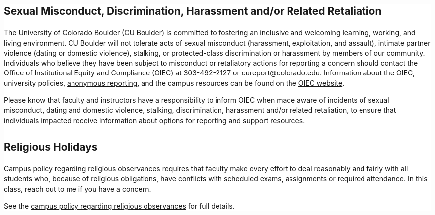 ## Sexual Misconduct, Discrimination, Harassment and/or Related Retaliation

The University of Colorado Boulder (CU Boulder) is committed to fostering an inclusive and welcoming learning, working, and living environment. CU Boulder will not tolerate acts of sexual misconduct (harassment, exploitation, and assault), intimate partner violence (dating or domestic violence), stalking, or protected-class discrimination or harassment by members of our community. Individuals who believe they have been subject to misconduct or retaliatory actions for reporting a concern should contact the Office of Institutional Equity and Compliance (OIEC) at 303-492-2127 or cureport@colorado.edu. Information about the OIEC, university policies, [anonymous reporting](https://cuboulder.qualtrics.com/jfe/form/SV_0PnqVK4kkIJIZnf), and the campus resources can be found on the [OIEC website](http://www.colorado.edu/institutionalequity/).

Please know that faculty and instructors have a responsibility to inform OIEC when made aware of incidents of sexual misconduct, dating and domestic violence, stalking, discrimination, harassment and/or related retaliation, to ensure that individuals impacted receive information about options for reporting and support resources.

## Religious Holidays

Campus policy regarding religious observances requires that faculty make every effort to deal reasonably and fairly with all students who, because of religious obligations, have conflicts with scheduled exams, assignments or required attendance. In this class, reach out to me if you have a concern.

See the [campus policy regarding religious observances](http://www.colorado.edu/policies/observance-religious-holidays-and-absences-classes-andor-exams) for full details.
